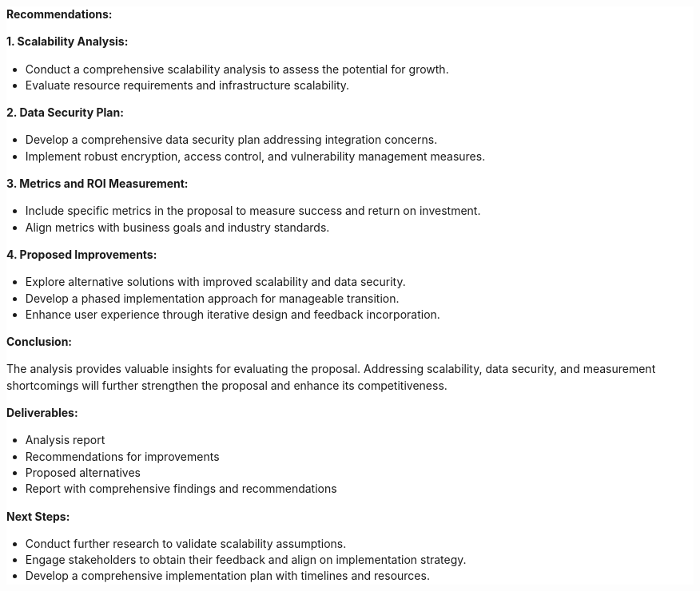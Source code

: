 **Recommendations:**

**1. Scalability Analysis:**

* Conduct a comprehensive scalability analysis to assess the potential for growth.
* Evaluate resource requirements and infrastructure scalability.

**2. Data Security Plan:**

* Develop a comprehensive data security plan addressing integration concerns.
* Implement robust encryption, access control, and vulnerability management measures.

**3. Metrics and ROI Measurement:**

* Include specific metrics in the proposal to measure success and return on investment.
* Align metrics with business goals and industry standards.

**4. Proposed Improvements:**

* Explore alternative solutions with improved scalability and data security.
* Develop a phased implementation approach for manageable transition.
* Enhance user experience through iterative design and feedback incorporation.

**Conclusion:**

The analysis provides valuable insights for evaluating the proposal. Addressing scalability, data security, and measurement shortcomings will further strengthen the proposal and enhance its competitiveness.

**Deliverables:**

* Analysis report
* Recommendations for improvements
* Proposed alternatives
* Report with comprehensive findings and recommendations

**Next Steps:**

* Conduct further research to validate scalability assumptions.
* Engage stakeholders to obtain their feedback and align on implementation strategy.
* Develop a comprehensive implementation plan with timelines and resources.

